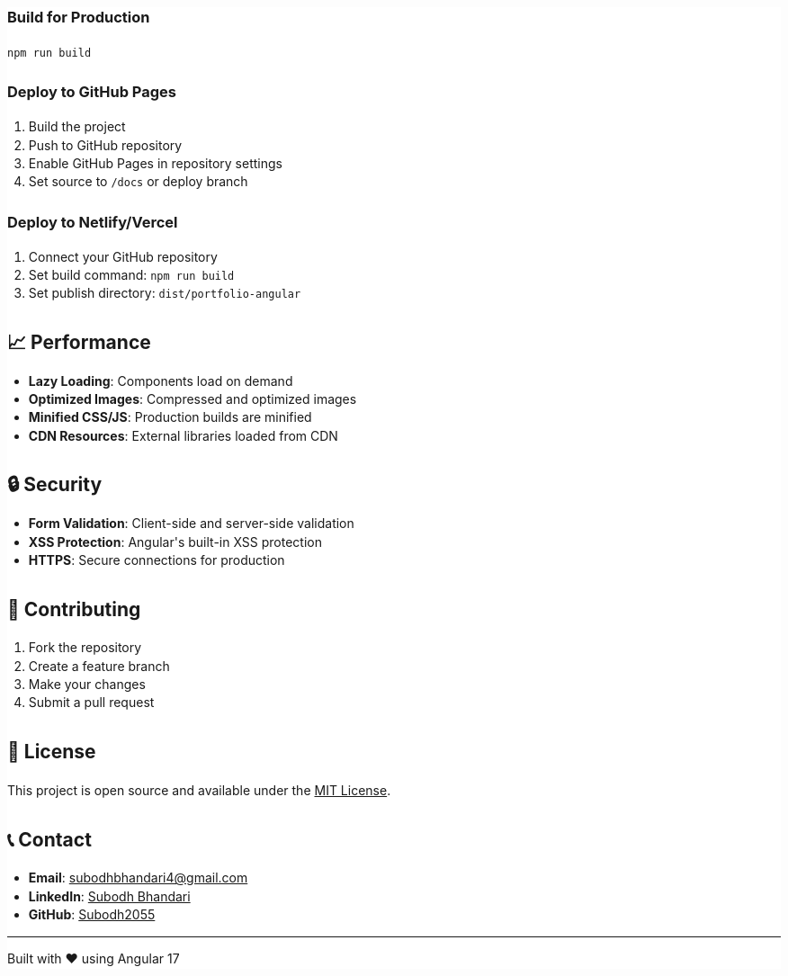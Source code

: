 ### Build for Production
```bash
npm run build
```

### Deploy to GitHub Pages
1. Build the project
2. Push to GitHub repository
3. Enable GitHub Pages in repository settings
4. Set source to `/docs` or deploy branch

### Deploy to Netlify/Vercel
1. Connect your GitHub repository
2. Set build command: `npm run build`
3. Set publish directory: `dist/portfolio-angular`

## 📈 Performance

- **Lazy Loading**: Components load on demand
- **Optimized Images**: Compressed and optimized images
- **Minified CSS/JS**: Production builds are minified
- **CDN Resources**: External libraries loaded from CDN

## 🔒 Security

- **Form Validation**: Client-side and server-side validation
- **XSS Protection**: Angular's built-in XSS protection
- **HTTPS**: Secure connections for production

## 🤝 Contributing

1. Fork the repository
2. Create a feature branch
3. Make your changes
4. Submit a pull request

## 📄 License

This project is open source and available under the [MIT License](LICENSE).

## 📞 Contact

- **Email**: subodhbhandari4@gmail.com
- **LinkedIn**: [Subodh Bhandari](https://linkedin.com/in/subodh-bhandari/)
- **GitHub**: [Subodh2055](https://github.com/Subodh2055)

---

Built with ❤️ using Angular 17 